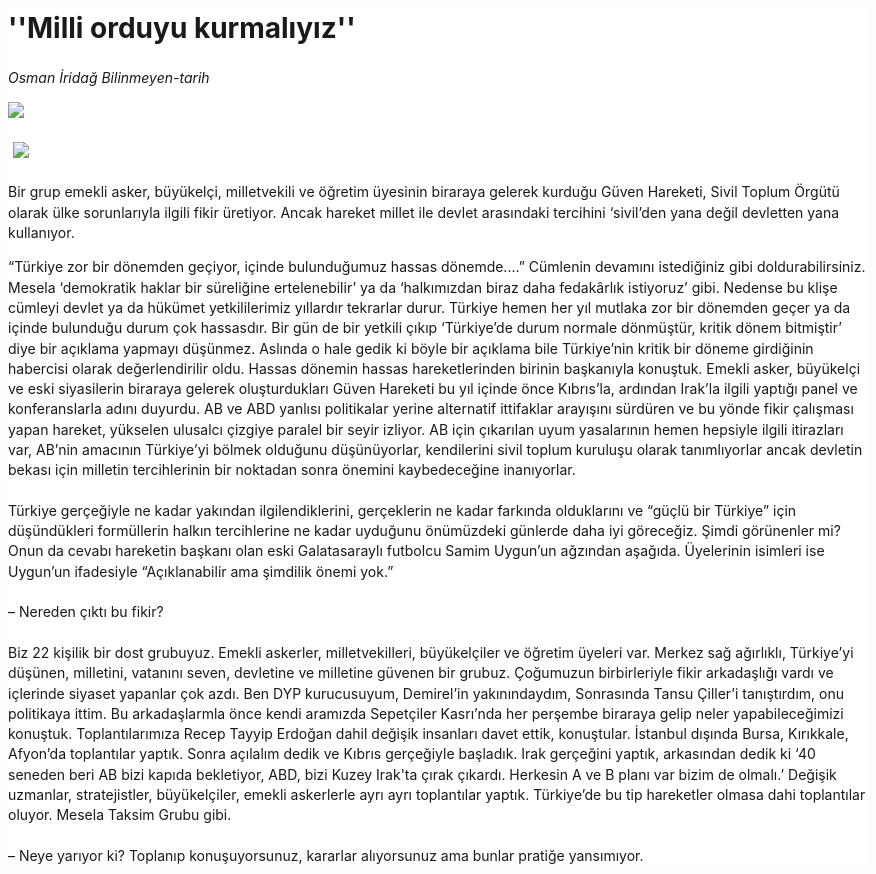 # ''Milli orduyu kurmalıyız''

*Osman İridağ Bilinmeyen-tarih*

<div>
 <font>
  <img border="0" height="1" src="/web/20041027120727im_/http://aksiyon.com.tr/images/blank.gif"/>
 </font>
 <font class="content">
  <p>
   <img border="0" hspace="5" src="http://web.archive.org/web/20041027120727im_/http://www.aksiyon.com.tr/resim/450/24.jpg" vspace="5"/>
  </p>
 </font>
 <font class="content">
  Bir grup emekli asker, büyükelçi, milletvekili ve öğretim üyesinin biraraya gelerek kurduğu Güven Hareketi, Sivil Toplum Örgütü olarak ülke sorunlarıyla ilgili fikir üretiyor. Ancak hareket millet ile devlet arasındaki tercihini ‘sivil’den yana değil devletten yana kullanıyor.
 </font>
 <p>
  <font class="content">
   “Türkiye zor bir dönemden geçiyor, içinde bulunduğumuz hassas dönemde....” Cümlenin devamını istediğiniz gibi doldurabilirsiniz. Mesela ‘demokratik haklar bir süreliğine ertelenebilir’ ya da ‘halkımızdan biraz daha fedakârlık istiyoruz’ gibi. Nedense bu klişe cümleyi devlet ya da hükümet yetkililerimiz yıllardır tekrarlar durur. Türkiye hemen her yıl mutlaka zor bir dönemden geçer ya da içinde bulunduğu durum çok hassasdır. Bir gün de bir yetkili çıkıp ‘Türkiye’de durum normale dönmüştür, kritik dönem bitmiştir’ diye bir açıklama yapmayı düşünmez. Aslında o hale gedik ki böyle bir açıklama bile Türkiye’nin kritik bir döneme girdiğinin habercisi olarak değerlendirilir oldu. Hassas dönemin hassas hareketlerinden birinin başkanıyla konuştuk. Emekli asker, büyükelçi ve eski siyasilerin biraraya gelerek oluşturdukları Güven Hareketi bu yıl içinde önce Kıbrıs’la, ardından Irak’la ilgili yaptığı panel ve konferanslarla adını duyurdu. AB ve ABD yanlısı politikalar yerine alternatif ittifaklar arayışını sürdüren ve bu yönde fikir çalışması yapan hareket, yükselen ulusalcı çizgiye paralel bir seyir izliyor. AB için çıkarılan uyum yasalarının hemen hepsiyle ilgili itirazları var, AB’nin amacının Türkiye’yi bölmek olduğunu düşünüyorlar, kendilerini sivil toplum kuruluşu olarak tanımlıyorlar ancak devletin bekası için milletin tercihlerinin bir noktadan sonra önemini kaybedeceğine inanıyorlar.
   <br/>
   <br/>
   Türkiye gerçeğiyle ne kadar yakından ilgilendiklerini, gerçeklerin ne kadar farkında olduklarını ve “güçlü bir Türkiye” için düşündükleri formüllerin halkın tercihlerine ne kadar uyduğunu önümüzdeki günlerde daha iyi göreceğiz. Şimdi görünenler mi? Onun da cevabı hareketin başkanı olan eski Galatasaraylı futbolcu Samim Uygun’un ağzından aşağıda. Üyelerinin isimleri ise Uygun’un ifadesiyle “Açıklanabilir ama şimdilik önemi yok.”
   <br/>
   <br/>
   – Nereden çıktı bu fikir?
   <br/>
   <br/>
   Biz 22 kişilik bir dost grubuyuz. Emekli askerler, milletvekilleri, büyükelçiler ve öğretim üyeleri var. Merkez sağ ağırlıklı, Türkiye’yi düşünen, milletini, vatanını seven, devletine ve milletine güvenen bir grubuz. Çoğumuzun birbirleriyle fikir arkadaşlığı vardı ve içlerinde siyaset yapanlar çok azdı. Ben DYP kurucusuyum, Demirel’in yakınındaydım, Sonrasında Tansu Çiller’i tanıştırdım, onu politikaya ittim. Bu arkadaşlarmla önce kendi aramızda Sepetçiler Kasrı’nda her perşembe biraraya gelip neler yapabileceğimizi konuştuk. Toplantılarımıza Recep Tayyip Erdoğan dahil değişik insanları davet ettik, konuştular. İstanbul dışında Bursa, Kırıkkale, Afyon’da toplantılar yaptık. Sonra açılalım dedik ve Kıbrıs gerçeğiyle başladık. Irak gerçeğini yaptık, arkasından dedik ki ‘40 seneden beri AB bizi kapıda bekletiyor, ABD, bizi Kuzey Irak'ta çırak çıkardı. Herkesin A ve B planı var bizim de olmalı.’ Değişik uzmanlar, stratejistler, büyükelçiler, emekli askerlerle ayrı ayrı toplantılar yaptık. Türkiye’de bu tip hareketler olmasa dahi toplantılar oluyor. Mesela Taksim Grubu gibi.
   <br/>
   <br/>
   – Neye yarıyor ki? Toplanıp konuşuyorsunuz, kararlar alıyorsunuz ama bunlar pratiğe yansımıyor.
   <br/>